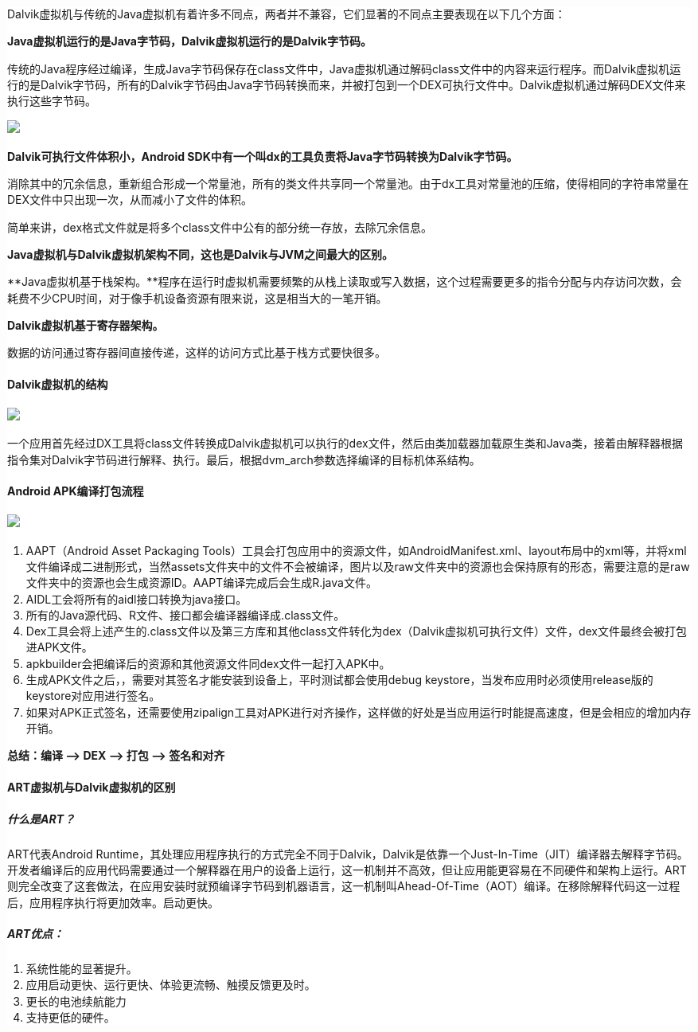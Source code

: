 Dalvik虚拟机与传统的Java虚拟机有着许多不同点，两者并不兼容，它们显著的不同点主要表现在以下几个方面：

**Java虚拟机运行的是Java字节码，Dalvik虚拟机运行的是Dalvik字节码。**

传统的Java程序经过编译，生成Java字节码保存在class文件中，Java虚拟机通过解码class文件中的内容来运行程序。而Dalvik虚拟机运行的是Dalvik字节码，所有的Dalvik字节码由Java字节码转换而来，并被打包到一个DEX可执行文件中。Dalvik虚拟机通过解码DEX文件来执行这些字节码。

![](http://upload-images.jianshu.io/upload_images/3985563-9deada32508b8ee5.png?imageMogr2/auto-orient/strip%7CimageView2/2/w/1240)

**Dalvik可执行文件体积小，Android SDK中有一个叫dx的工具负责将Java字节码转换为Dalvik字节码。**

消除其中的冗余信息，重新组合形成一个常量池，所有的类文件共享同一个常量池。由于dx工具对常量池的压缩，使得相同的字符串常量在DEX文件中只出现一次，从而减小了文件的体积。

简单来讲，dex格式文件就是将多个class文件中公有的部分统一存放，去除冗余信息。

**Java虚拟机与Dalvik虚拟机架构不同，这也是Dalvik与JVM之间最大的区别。**

**Java虚拟机基于栈架构。**程序在运行时虚拟机需要频繁的从栈上读取或写入数据，这个过程需要更多的指令分配与内存访问次数，会耗费不少CPU时间，对于像手机设备资源有限来说，这是相当大的一笔开销。

**Dalvik虚拟机基于寄存器架构。**

数据的访问通过寄存器间直接传递，这样的访问方式比基于栈方式要快很多。

#### Dalvik虚拟机的结构

![](http://upload-images.jianshu.io/upload_images/3985563-4da3de576e6a045d.png?imageMogr2/auto-orient/strip%7CimageView2/2/w/1240)

一个应用首先经过DX工具将class文件转换成Dalvik虚拟机可以执行的dex文件，然后由类加载器加载原生类和Java类，接着由解释器根据指令集对Dalvik字节码进行解释、执行。最后，根据dvm_arch参数选择编译的目标机体系结构。

#### Android APK编译打包流程

![](http://upload-images.jianshu.io/upload_images/3985563-cdba319dab32d0c7.png?imageMogr2/auto-orient/strip%7CimageView2/2/w/1240)

1. AAPT（Android Asset Packaging Tools）工具会打包应用中的资源文件，如AndroidManifest.xml、layout布局中的xml等，并将xml文件编译成二进制形式，当然assets文件夹中的文件不会被编译，图片以及raw文件夹中的资源也会保持原有的形态，需要注意的是raw文件夹中的资源也会生成资源ID。AAPT编译完成后会生成R.java文件。
2. AIDL工会将所有的aidl接口转换为java接口。
3. 所有的Java源代码、R文件、接口都会编译器编译成.class文件。
4. Dex工具会将上述产生的.class文件以及第三方库和其他class文件转化为dex（Dalvik虚拟机可执行文件）文件，dex文件最终会被打包进APK文件。
5. apkbuilder会把编译后的资源和其他资源文件同dex文件一起打入APK中。
6. 生成APK文件之后，，需要对其签名才能安装到设备上，平时测试都会使用debug keystore，当发布应用时必须使用release版的keystore对应用进行签名。
7. 如果对APK正式签名，还需要使用zipalign工具对APK进行对齐操作，这样做的好处是当应用运行时能提高速度，但是会相应的增加内存开销。

**总结：编译 --> DEX --> 打包 --> 签名和对齐**

#### ART虚拟机与Dalvik虚拟机的区别

##### 什么是ART？

ART代表Android Runtime，其处理应用程序执行的方式完全不同于Dalvik，Dalvik是依靠一个Just-In-Time（JIT）编译器去解释字节码。开发者编译后的应用代码需要通过一个解释器在用户的设备上运行，这一机制并不高效，但让应用能更容易在不同硬件和架构上运行。ART则完全改变了这套做法，在应用安装时就预编译字节码到机器语言，这一机制叫Ahead-Of-Time（AOT）编译。在移除解释代码这一过程后，应用程序执行将更加效率。启动更快。

##### ART优点：

1. 系统性能的显著提升。
2. 应用启动更快、运行更快、体验更流畅、触摸反馈更及时。
3. 更长的电池续航能力
4. 支持更低的硬件。
